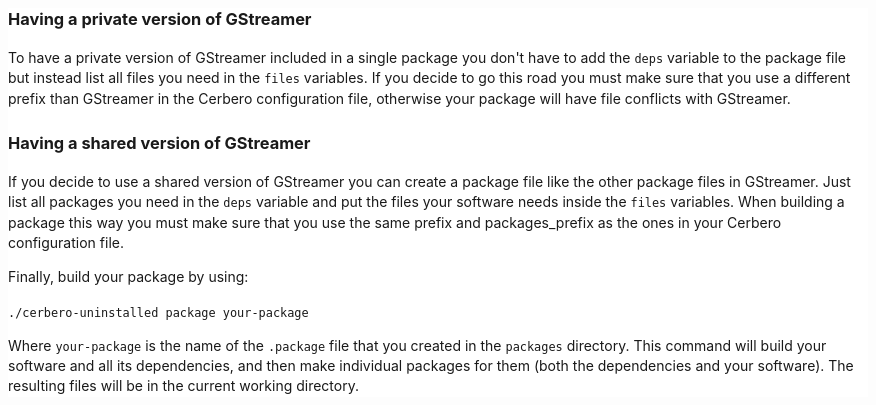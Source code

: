 ### Having a private version of GStreamer

To have a private version of GStreamer included in a single package you
don't have to add the `deps` variable to the package file but instead
list all files you need in the `files` variables. If you decide to go
this road you must make sure that you use a different prefix than
GStreamer in the Cerbero configuration file, otherwise your package
will have file conflicts with GStreamer.

### Having a shared version of GStreamer

If you decide to use a shared version of GStreamer you can create a
package file like the other package files in GStreamer. Just
list all packages you need in the `deps` variable and put the files your
software needs inside the `files` variables. When building a package
this way you must make sure that you use the same prefix and
packages\_prefix as the ones in your Cerbero configuration file.

Finally, build your package by using:

``` bash
./cerbero-uninstalled package your-package 
```

Where `your-package` is the name of the `.package` file that you created
in the `packages` directory. This command will build your software and
all its dependencies, and then make individual packages for them (both
the dependencies and your software). The resulting files will be in the
current working directory.


 [warning]: images/icons/emoticons/warning.png